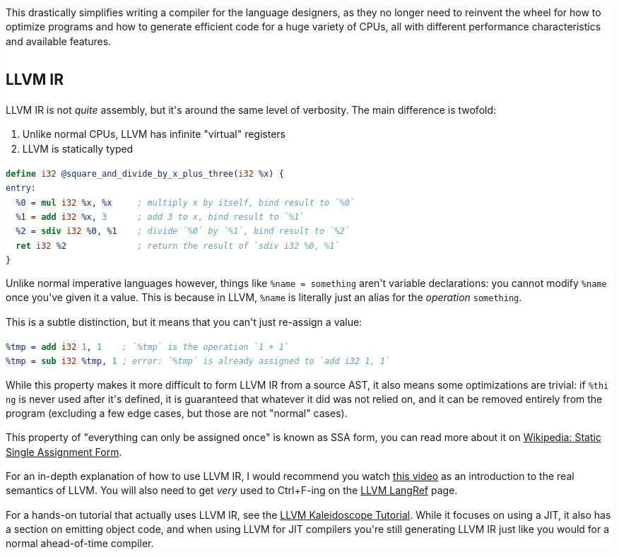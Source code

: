 This drastically simplifies writing a compiler for the language designers, as they no longer need to reinvent the
wheel for how to optimize programs and how to generate efficient code for a huge variety of CPUs, all with
different performance characteristics and available features. 

## LLVM IR

LLVM IR is not *quite* assembly, but it's around the same level of verbosity. The main difference is twofold:

1. Unlike normal CPUs, LLVM has infinite "virtual" registers
2. LLVM is statically typed

~~~ llvm
define i32 @square_and_divide_by_x_plus_three(i32 %x) {
entry:
  %0 = mul i32 %x, %x     ; multiply x by itself, bind result to `%0`
  %1 = add i32 %x, 3      ; add 3 to x, bind result to `%1`
  %2 = sdiv i32 %0, %1    ; divide `%0` by `%1`, bind result to `%2`
  ret i32 %2              ; return the result of `sdiv i32 %0, %1`
}
~~~

Unlike normal imperative languages however, things like `%name = something` aren't variable 
declarations: you cannot modify `%name` once you've given it a value. This is because in LLVM, 
`%name` is literally just an alias for the *operation* `something`.

This is a subtle distinction, but it means that you can't just re-assign a value:

~~~ llvm 
%tmp = add i32 1, 1    ; `%tmp` is the operation `1 + 1`
%tmp = sub i32 %tmp, 1 ; error: `%tmp` is already assigned to `add i32 1, 1`
~~~

While this property makes it more difficult to form LLVM IR from a source AST, 
it also means some optimizations are trivial: if `%thing` is never used after it's defined,
it is guaranteed that whatever it did was not relied on, and it can be removed entirely
from the program (excluding a few edge cases, but those are not "normal" cases).

This property of "everything can only be assigned once" is known as SSA form, you can
read more about it on [Wikipedia: Static Single Assignment Form](https://en.wikipedia.org/wiki/Static_single_assignment_form).

For an in-depth explanation of how to use LLVM IR, I would recommend you watch [this video](https://www.youtube.com/watch?v=m8G_S5LwlTo)
as an introduction to the real semantics of LLVM. You will also need to get *very* used to Ctrl+F-ing on 
the [LLVM LangRef](https://llvm.org/docs/LangRef.html) page.

For a hands-on tutorial that actually uses LLVM IR, see the [LLVM Kaleidoscope Tutorial](https://llvm.org/docs/tutorial/).
While it focuses on using a JIT, it also has a section on emitting object code, and when using LLVM
for JIT compilers you're still generating LLVM IR just like you would for a normal ahead-of-time compiler. 
